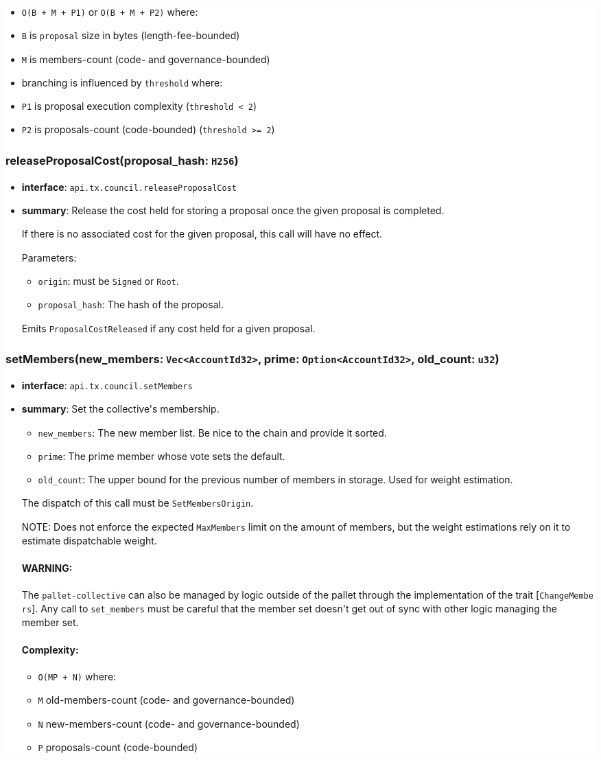   - `O(B + M + P1)` or `O(B + M + P2)` where:

  - `B` is `proposal` size in bytes (length-fee-bounded)

  - `M` is members-count (code- and governance-bounded)

  - branching is influenced by `threshold` where:

  - `P1` is proposal execution complexity (`threshold < 2`)

  - `P2` is proposals-count (code-bounded) (`threshold >= 2`)
 
### releaseProposalCost(proposal_hash: `H256`)
- **interface**: `api.tx.council.releaseProposalCost`
- **summary**:    Release the cost held for storing a proposal once the given proposal is completed. 

   If there is no associated cost for the given proposal, this call will have no effect. 

   Parameters: 

  - `origin`: must be `Signed` or `Root`.

  - `proposal_hash`: The hash of the proposal.

   Emits `ProposalCostReleased` if any cost held for a given proposal. 
 
### setMembers(new_members: `Vec<AccountId32>`, prime: `Option<AccountId32>`, old_count: `u32`)
- **interface**: `api.tx.council.setMembers`
- **summary**:    Set the collective's membership. 

   - `new_members`: The new member list. Be nice to the chain and provide it sorted. 

  - `prime`: The prime member whose vote sets the default.

  - `old_count`: The upper bound for the previous number of members in storage. Used for weight estimation. 

   The dispatch of this call must be `SetMembersOrigin`. 

   NOTE: Does not enforce the expected `MaxMembers` limit on the amount of members, but  the weight estimations rely on it to estimate dispatchable weight. 

   #### WARNING: 

   The `pallet-collective` can also be managed by logic outside of the pallet through the  implementation of the trait [`ChangeMembers`].  Any call to `set_members` must be careful that the member set doesn't get out of sync  with other logic managing the member set. 

   #### Complexity: 

  - `O(MP + N)` where:

  - `M` old-members-count (code- and governance-bounded)

  - `N` new-members-count (code- and governance-bounded)

  - `P` proposals-count (code-bounded)
 

   [`transfer_allow_death`]: struct.Pallet.html#method.transfer 